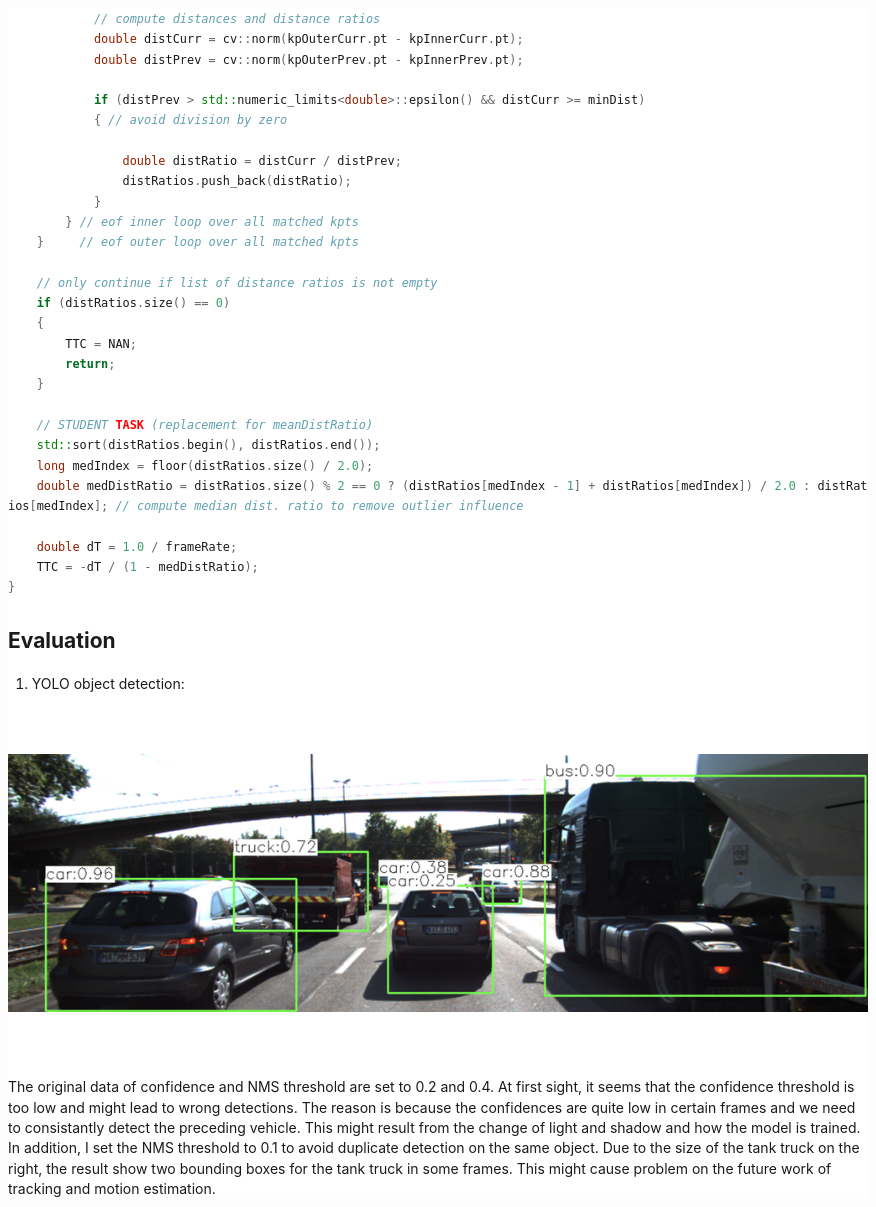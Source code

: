 ```cpp
            // compute distances and distance ratios
            double distCurr = cv::norm(kpOuterCurr.pt - kpInnerCurr.pt);
            double distPrev = cv::norm(kpOuterPrev.pt - kpInnerPrev.pt);

            if (distPrev > std::numeric_limits<double>::epsilon() && distCurr >= minDist)
            { // avoid division by zero

                double distRatio = distCurr / distPrev;
                distRatios.push_back(distRatio);
            }
        } // eof inner loop over all matched kpts
    }     // eof outer loop over all matched kpts

    // only continue if list of distance ratios is not empty
    if (distRatios.size() == 0)
    {
        TTC = NAN;
        return;
    }

    // STUDENT TASK (replacement for meanDistRatio)
    std::sort(distRatios.begin(), distRatios.end());
    long medIndex = floor(distRatios.size() / 2.0);
    double medDistRatio = distRatios.size() % 2 == 0 ? (distRatios[medIndex - 1] + distRatios[medIndex]) / 2.0 : distRatios[medIndex]; // compute median dist. ratio to remove outlier influence

    double dT = 1.0 / frameRate;
    TTC = -dT / (1 - medDistRatio);
}
```

## Evaluation

1. YOLO object detection: 

<img src="images/results/yolo1.png" width="870" height="350" />

The original data of confidence and NMS threshold are set to 0.2 and 0.4. At first sight, it seems that the confidence threshold is too low and might lead to wrong detections. The reason is because the confidences are quite low in certain frames and we need to consistantly detect the preceding vehicle. This might result from the change of light and shadow and how the model is trained. In addition, I set the NMS threshold to 0.1 to avoid duplicate detection on the same object. Due to the size of the tank truck on the right, the result show two bounding boxes for the tank truck in some frames. This might cause problem on the future work of tracking and motion estimation.
